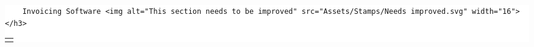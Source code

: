         Invoicing Software <img alt="This section needs to be improved" src="Assets/Stamps/Needs improved.svg" width="16">
    </h3>
</div>

<div>
    <table>
        <tr>
            <td rowspan="3">